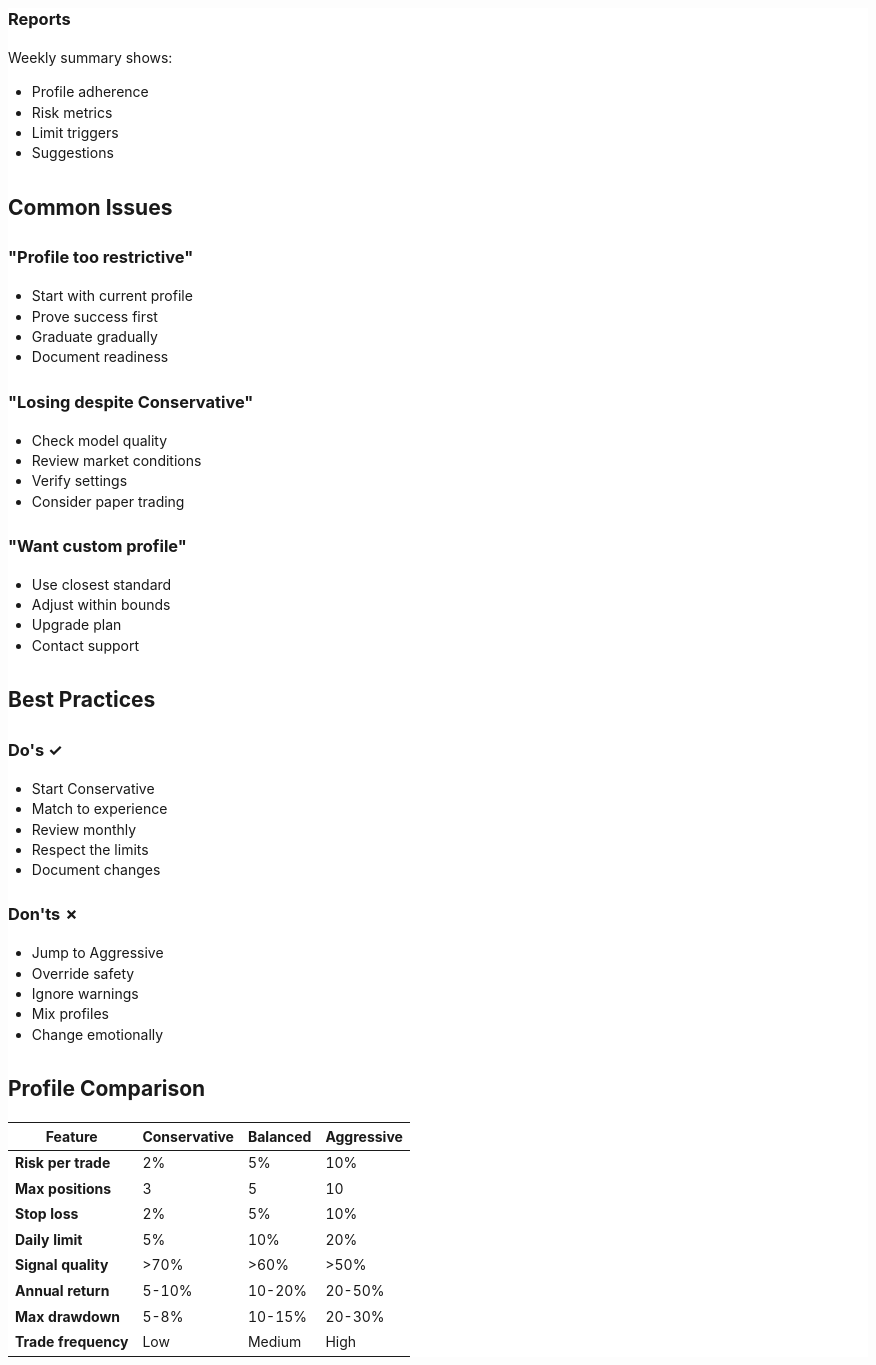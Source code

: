 ### Reports
Weekly summary shows:
- Profile adherence
- Risk metrics
- Limit triggers
- Suggestions

## Common Issues

### "Profile too restrictive"
- Start with current profile
- Prove success first
- Graduate gradually
- Document readiness

### "Losing despite Conservative"
- Check model quality
- Review market conditions
- Verify settings
- Consider paper trading

### "Want custom profile"
- Use closest standard
- Adjust within bounds
- Upgrade plan
- Contact support

## Best Practices

### Do's ✓
- Start Conservative
- Match to experience
- Review monthly
- Respect the limits
- Document changes

### Don'ts ✗
- Jump to Aggressive
- Override safety
- Ignore warnings
- Mix profiles
- Change emotionally

## Profile Comparison

| Feature | Conservative | Balanced | Aggressive |
|---------|--------------|----------|------------|
| **Risk per trade** | 2% | 5% | 10% |
| **Max positions** | 3 | 5 | 10 |
| **Stop loss** | 2% | 5% | 10% |
| **Daily limit** | 5% | 10% | 20% |
| **Signal quality** | >70% | >60% | >50% |
| **Annual return** | 5-10% | 10-20% | 20-50% |
| **Max drawdown** | 5-8% | 10-15% | 20-30% |
| **Trade frequency** | Low | Medium | High |